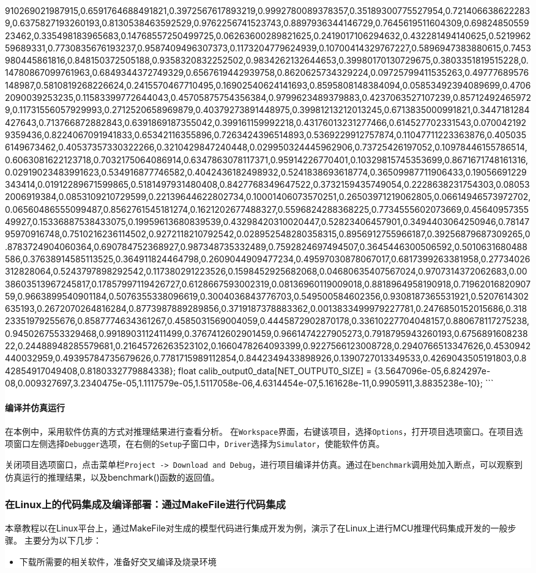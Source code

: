 910269021987915,0.6591764688491821,0.3972567617893219,0.9992780089378357,0.35189300775527954,0.7214066386222839,0.6375827193260193,0.8130538463592529,0.9762256741523743,0.8897936344146729,0.7645619511604309,0.6982485055923462,0.335498183965683,0.14768557250499725,0.06263600289821625,0.2419017106294632,0.432281494140625,0.521996259689331,0.7730835676193237,0.9587409496307373,0.1173204779624939,0.10700414329767227,0.5896947383880615,0.7453980445861816,0.848150372505188,0.9358320832252502,0.9834262132644653,0.39980170130729675,0.3803351819515228,0.14780867099761963,0.6849344372749329,0.6567619442939758,0.8620625734329224,0.09725799411535263,0.49777689576148987,0.5810819268226624,0.2415570467710495,0.16902540624141693,0.8595808148384094,0.05853492394089699,0.47062090039253235,0.11583399772644043,0.45705875754356384,0.9799623489379883,0.4237063527107239,0.857124924659729,0.11731556057929993,0.2712520658969879,0.40379273891448975,0.39981213212013245,0.6713835000991821,0.3447181284427643,0.713766872882843,0.6391869187355042,0.399161159992218,0.43176013231277466,0.614527702331543,0.0700421929359436,0.8224067091941833,0.65342116355896,0.7263424396514893,0.5369229912757874,0.11047711223363876,0.4050356149673462,0.40537357330322266,0.3210429847240448,0.029950324445962906,0.73725426197052,0.10978446155786514,0.6063081622123718,0.7032175064086914,0.6347863078117371,0.95914226770401,0.10329815745353699,0.8671671748161316,0.02919023483991623,0.534916877746582,0.4042436182498932,0.5241838693618774,0.36509987711906433,0.19056691229343414,0.01912289671599865,0.5181497931480408,0.8427768349647522,0.3732159435749054,0.2228638231754303,0.080532006919384,0.0853109210729599,0.22139644622802734,0.10001406073570251,0.26503971219062805,0.06614946573972702,0.06560486555099487,0.8562761545181274,0.1621202677488327,0.5596824288368225,0.7734555602073669,0.4564095735549927,0.15336887538433075,0.19959613680839539,0.43298420310020447,0.52823406457901,0.3494403064250946,0.7814795970916748,0.7510216236114502,0.9272118210792542,0.028952548280358315,0.8956912755966187,0.39256879687309265,0.8783724904060364,0.690784752368927,0.987348735332489,0.7592824697494507,0.3645446300506592,0.5010631680488586,0.37638914585113525,0.364911824464798,0.2609044909477234,0.49597030878067017,0.6817399263381958,0.27734026312828064,0.5243797898292542,0.117380291223526,0.1598452925682068,0.04680635407567024,0.9707314372062683,0.0038603513967245817,0.17857997119426727,0.6128667593002319,0.08136960119009018,0.8818964958190918,0.7196201682090759,0.9663899540901184,0.5076355338096619,0.3004036843776703,0.549500584602356,0.9308187365531921,0.5207614302635193,0.2672070264816284,0.8773987889289856,0.3719187378883362,0.0013833499979227781,0.2476850152015686,0.31823351979255676,0.8587774634361267,0.4585031569004059,0.4445872902870178,0.33610227704048157,0.880678117275238,0.9450267553329468,0.9918903112411499,0.3767412602901459,0.9661474227905273,0.7918795943260193,0.675689160823822,0.24488948285579681,0.21645726263523102,0.1660478264093399,0.9227566123008728,0.2940766513347626,0.4530942440032959,0.49395784735679626,0.7781715989112854,0.8442349433898926,0.1390727013349533,0.4269043505191803,0.842854917049408,0.8180332779884338};
    float calib_output0_data[NET_OUTPUT0_SIZE] = {3.5647096e-05,6.824297e-08,0.009327697,3.2340475e-05,1.1117579e-05,1.5117058e-06,4.6314454e-07,5.161628e-11,0.9905911,3.8835238e-10};
    ```

#### 编译并仿真运行

在本例中，采用软件仿真的方式对推理结果进行查看分析。
在`Workspace`界面，右键该项目，选择`Options`，打开项目选项窗口。在项目选项窗口左侧选择`Debugger`选项，在右侧的`Setup`子窗口中，`Driver`选择为`Simulator`，使能软件仿真。

关闭项目选项窗口，点击菜单栏`Project -> Download and Debug`，进行项目编译并仿真。通过在`benchmark`调用处加入断点，可以观察到仿真运行的推理结果，以及benchmark()函数的返回值。

### 在Linux上的代码集成及编译部署：通过MakeFile进行代码集成

本章教程以在Linux平台上，通过MakeFile对生成的模型代码进行集成开发为例，演示了在Linux上进行MCU推理代码集成开发的一般步骤。
主要分为以下几步：

- 下载所需要的相关软件，准备好交叉编译及烧录环境
